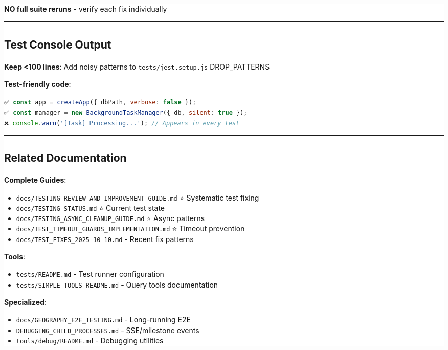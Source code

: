 **NO full suite reruns** - verify each fix individually

---

## Test Console Output

**Keep <100 lines**: Add noisy patterns to `tests/jest.setup.js` DROP_PATTERNS

**Test-friendly code**:
```javascript
✅ const app = createApp({ dbPath, verbose: false });
✅ const manager = new BackgroundTaskManager({ db, silent: true });
❌ console.warn('[Task] Processing...'); // Appears in every test
```

---

## Related Documentation

**Complete Guides**:
- `docs/TESTING_REVIEW_AND_IMPROVEMENT_GUIDE.md` ⭐ Systematic test fixing
- `docs/TESTING_STATUS.md` ⭐ Current test state
- `docs/TESTING_ASYNC_CLEANUP_GUIDE.md` ⭐ Async patterns
- `docs/TEST_TIMEOUT_GUARDS_IMPLEMENTATION.md` ⭐ Timeout prevention
- `docs/TEST_FIXES_2025-10-10.md` - Recent fix patterns

**Tools**:
- `tests/README.md` - Test runner configuration
- `tests/SIMPLE_TOOLS_README.md` - Query tools documentation

**Specialized**:
- `docs/GEOGRAPHY_E2E_TESTING.md` - Long-running E2E
- `DEBUGGING_CHILD_PROCESSES.md` - SSE/milestone events
- `tools/debug/README.md` - Debugging utilities
